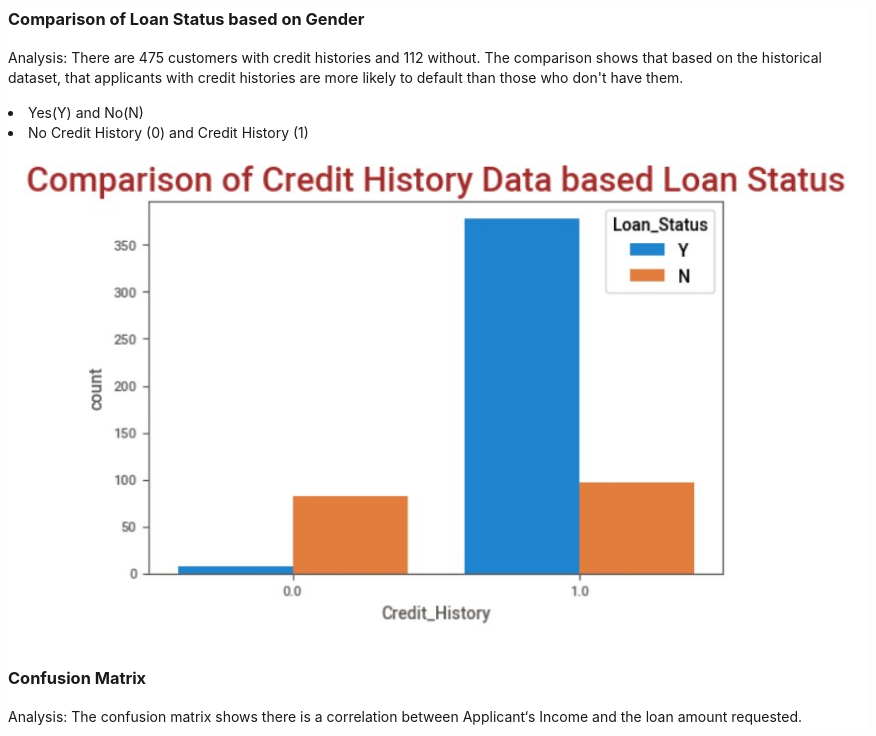 
### Comparison of Loan Status based on Gender

Analysis: There are 475 customers with credit histories and 112 without. The comparison shows that based on the historical dataset, that applicants with credit histories are more likely to default than those who don't have them.

<li> Yes(Y) and No(N) </li>
<li> No Credit History (0) and Credit History (1) </li>

<br>

<img src = "imgs/comparisoncredithistoryloanstatus.jpg">


### Confusion Matrix

Analysis: The confusion matrix shows there is a correlation between Applicant‘s Income and the loan amount requested.


